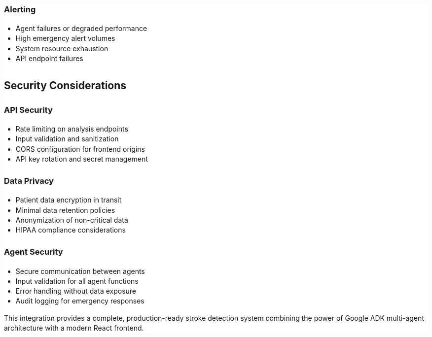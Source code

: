 ### Alerting
- Agent failures or degraded performance
- High emergency alert volumes
- System resource exhaustion
- API endpoint failures

## Security Considerations

### API Security
- Rate limiting on analysis endpoints
- Input validation and sanitization
- CORS configuration for frontend origins
- API key rotation and secret management

### Data Privacy
- Patient data encryption in transit
- Minimal data retention policies
- Anonymization of non-critical data
- HIPAA compliance considerations

### Agent Security
- Secure communication between agents
- Input validation for all agent functions
- Error handling without data exposure
- Audit logging for emergency responses

This integration provides a complete, production-ready stroke detection system combining the power of Google ADK multi-agent architecture with a modern React frontend.